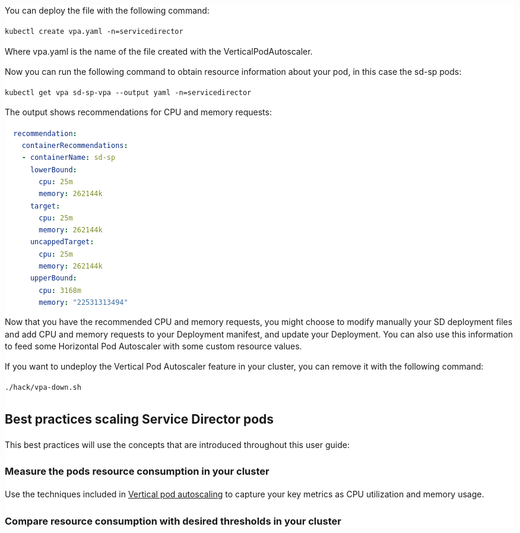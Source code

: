 You can deploy the file with the following command:

    kubectl create vpa.yaml -n=servicedirector

Where vpa.yaml is the name of the file created with the VerticalPodAutoscaler.

Now you can run the following command to obtain resource information about your pod, in this case the sd-sp pods:

    kubectl get vpa sd-sp-vpa --output yaml -n=servicedirector


The output shows recommendations for CPU and memory requests:

```yaml
  recommendation:
    containerRecommendations:
    - containerName: sd-sp
      lowerBound:
        cpu: 25m
        memory: 262144k
      target:
        cpu: 25m
        memory: 262144k
      uncappedTarget:
        cpu: 25m
        memory: 262144k
      upperBound:
        cpu: 3168m
        memory: "22531313494"

```

Now that you have the recommended CPU and memory requests, you might choose to modify manually your SD deployment files and add CPU and memory requests to your Deployment manifest, and update your Deployment. You can also use this information to feed some Horizontal Pod Autoscaler with some custom resource values.


If you want to undeploy the Vertical Pod Autoscaler feature in your cluster, you can remove it with the following command:

    ./hack/vpa-down.sh


## Best practices scaling Service Director pods

This best practices will use the concepts that are introduced throughout this user guide:


### Measure the pods resource consumption in your cluster

Use the techniques included in [Vertical pod autoscaling](./Scaling_best_practices#vertical-pod-autoscaling) to capture your key metrics as CPU utilization and memory usage.
 
### Compare resource consumption with desired thresholds in your cluster
